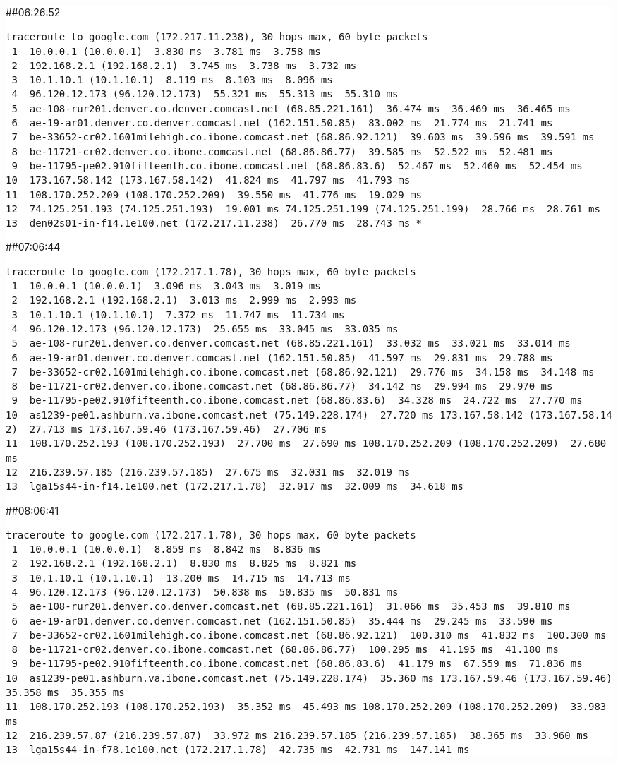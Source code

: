##06:26:52

<p><pre><samp>traceroute to google.com (172.217.11.238), 30 hops max, 60 byte packets
 1  10.0.0.1 (10.0.0.1)  3.830 ms  3.781 ms  3.758 ms
 2  192.168.2.1 (192.168.2.1)  3.745 ms  3.738 ms  3.732 ms
 3  10.1.10.1 (10.1.10.1)  8.119 ms  8.103 ms  8.096 ms
 4  96.120.12.173 (96.120.12.173)  55.321 ms  55.313 ms  55.310 ms
 5  ae-108-rur201.denver.co.denver.comcast.net (68.85.221.161)  36.474 ms  36.469 ms  36.465 ms
 6  ae-19-ar01.denver.co.denver.comcast.net (162.151.50.85)  83.002 ms  21.774 ms  21.741 ms
 7  be-33652-cr02.1601milehigh.co.ibone.comcast.net (68.86.92.121)  39.603 ms  39.596 ms  39.591 ms
 8  be-11721-cr02.denver.co.ibone.comcast.net (68.86.86.77)  39.585 ms  52.522 ms  52.481 ms
 9  be-11795-pe02.910fifteenth.co.ibone.comcast.net (68.86.83.6)  52.467 ms  52.460 ms  52.454 ms
10  173.167.58.142 (173.167.58.142)  41.824 ms  41.797 ms  41.793 ms
11  108.170.252.209 (108.170.252.209)  39.550 ms  41.776 ms  19.029 ms
12  74.125.251.193 (74.125.251.193)  19.001 ms 74.125.251.199 (74.125.251.199)  28.766 ms  28.761 ms
13  den02s01-in-f14.1e100.net (172.217.11.238)  26.770 ms  28.743 ms *</samp></pre></p>

##07:06:44

<p><pre><samp>traceroute to google.com (172.217.1.78), 30 hops max, 60 byte packets
 1  10.0.0.1 (10.0.0.1)  3.096 ms  3.043 ms  3.019 ms
 2  192.168.2.1 (192.168.2.1)  3.013 ms  2.999 ms  2.993 ms
 3  10.1.10.1 (10.1.10.1)  7.372 ms  11.747 ms  11.734 ms
 4  96.120.12.173 (96.120.12.173)  25.655 ms  33.045 ms  33.035 ms
 5  ae-108-rur201.denver.co.denver.comcast.net (68.85.221.161)  33.032 ms  33.021 ms  33.014 ms
 6  ae-19-ar01.denver.co.denver.comcast.net (162.151.50.85)  41.597 ms  29.831 ms  29.788 ms
 7  be-33652-cr02.1601milehigh.co.ibone.comcast.net (68.86.92.121)  29.776 ms  34.158 ms  34.148 ms
 8  be-11721-cr02.denver.co.ibone.comcast.net (68.86.86.77)  34.142 ms  29.994 ms  29.970 ms
 9  be-11795-pe02.910fifteenth.co.ibone.comcast.net (68.86.83.6)  34.328 ms  24.722 ms  27.770 ms
10  as1239-pe01.ashburn.va.ibone.comcast.net (75.149.228.174)  27.720 ms 173.167.58.142 (173.167.58.142)  27.713 ms 173.167.59.46 (173.167.59.46)  27.706 ms
11  108.170.252.193 (108.170.252.193)  27.700 ms  27.690 ms 108.170.252.209 (108.170.252.209)  27.680 ms
12  216.239.57.185 (216.239.57.185)  27.675 ms  32.031 ms  32.019 ms
13  lga15s44-in-f14.1e100.net (172.217.1.78)  32.017 ms  32.009 ms  34.618 ms</samp></pre></p>

##08:06:41

<p><pre><samp>traceroute to google.com (172.217.1.78), 30 hops max, 60 byte packets
 1  10.0.0.1 (10.0.0.1)  8.859 ms  8.842 ms  8.836 ms
 2  192.168.2.1 (192.168.2.1)  8.830 ms  8.825 ms  8.821 ms
 3  10.1.10.1 (10.1.10.1)  13.200 ms  14.715 ms  14.713 ms
 4  96.120.12.173 (96.120.12.173)  50.838 ms  50.835 ms  50.831 ms
 5  ae-108-rur201.denver.co.denver.comcast.net (68.85.221.161)  31.066 ms  35.453 ms  39.810 ms
 6  ae-19-ar01.denver.co.denver.comcast.net (162.151.50.85)  35.444 ms  29.245 ms  33.590 ms
 7  be-33652-cr02.1601milehigh.co.ibone.comcast.net (68.86.92.121)  100.310 ms  41.832 ms  100.300 ms
 8  be-11721-cr02.denver.co.ibone.comcast.net (68.86.86.77)  100.295 ms  41.195 ms  41.180 ms
 9  be-11795-pe02.910fifteenth.co.ibone.comcast.net (68.86.83.6)  41.179 ms  67.559 ms  71.836 ms
10  as1239-pe01.ashburn.va.ibone.comcast.net (75.149.228.174)  35.360 ms 173.167.59.46 (173.167.59.46)  35.358 ms  35.355 ms
11  108.170.252.193 (108.170.252.193)  35.352 ms  45.493 ms 108.170.252.209 (108.170.252.209)  33.983 ms
12  216.239.57.87 (216.239.57.87)  33.972 ms 216.239.57.185 (216.239.57.185)  38.365 ms  33.960 ms
13  lga15s44-in-f78.1e100.net (172.217.1.78)  42.735 ms  42.731 ms  147.141 ms</samp></pre></p>
